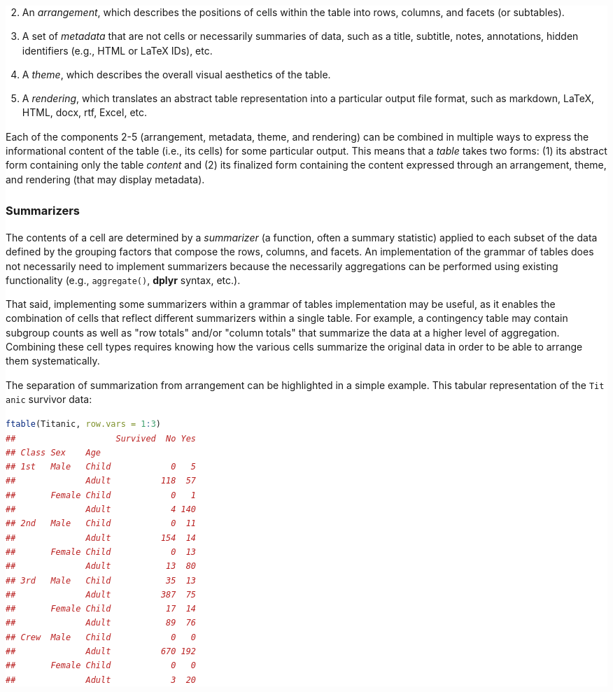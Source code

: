  2. An *arrangement*, which describes the positions of cells within the table into rows, columns, and facets (or subtables).
 
 3. A set of *metadata* that are not cells or necessarily summaries of data, such as a title, subtitle, notes, annotations, hidden identifiers (e.g., HTML or LaTeX IDs), etc.
 
 4. A *theme*, which describes the overall visual aesthetics of the table.
 
 5. A *rendering*, which translates an abstract table representation into a particular output file format, such as markdown, LaTeX, HTML, docx, rtf, Excel, etc.
 
Each of the components 2-5 (arrangement, metadata, theme, and rendering) can be combined in multiple ways to express the informational content of the table (i.e., its cells) for some particular output. This means that a *table* takes two forms: (1) its abstract form containing only the table *content* and (2) its finalized form containing the content expressed through an arrangement, theme, and rendering (that may display metadata).

### Summarizers

The contents of a cell are determined by a *summarizer* (a function, often a summary statistic) applied to each subset of the data defined by the grouping factors that compose the rows, columns, and facets. An implementation of the grammar of tables does not necessarily need to implement summarizers because the necessarily aggregations can be performed using existing functionality (e.g., `aggregate()`, **dplyr** syntax, etc.).

That said, implementing some summarizers within a grammar of tables implementation may be useful, as it enables the combination of cells that reflect different summarizers within a single table. For example, a contingency table may contain subgroup counts as well as "row totals" and/or "column totals" that summarize the data at a higher level of aggregation. Combining these cell types requires knowing how the various cells summarize the original data in order to be able to arrange them systematically.

The separation of summarization from arrangement can be highlighted in a simple example. This tabular representation of the `Titanic` survivor data:

```R
ftable(Titanic, row.vars = 1:3)
##                    Survived  No Yes
## Class Sex    Age                   
## 1st   Male   Child            0   5
##              Adult          118  57
##       Female Child            0   1
##              Adult            4 140
## 2nd   Male   Child            0  11
##              Adult          154  14
##       Female Child            0  13
##              Adult           13  80
## 3rd   Male   Child           35  13
##              Adult          387  75
##       Female Child           17  14
##              Adult           89  76
## Crew  Male   Child            0   0
##              Adult          670 192
##       Female Child            0   0
##              Adult            3  20
```
